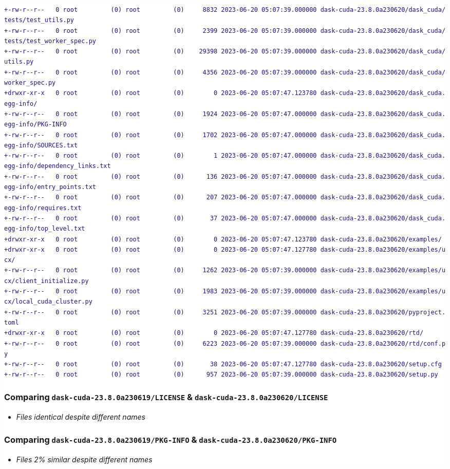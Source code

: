 ```diff
+-rw-r--r--   0 root         (0) root         (0)     8832 2023-06-20 05:07:39.000000 dask-cuda-23.8.0a230620/dask_cuda/tests/test_utils.py
+-rw-r--r--   0 root         (0) root         (0)     2399 2023-06-20 05:07:39.000000 dask-cuda-23.8.0a230620/dask_cuda/tests/test_worker_spec.py
+-rw-r--r--   0 root         (0) root         (0)    29398 2023-06-20 05:07:39.000000 dask-cuda-23.8.0a230620/dask_cuda/utils.py
+-rw-r--r--   0 root         (0) root         (0)     4356 2023-06-20 05:07:39.000000 dask-cuda-23.8.0a230620/dask_cuda/worker_spec.py
+drwxr-xr-x   0 root         (0) root         (0)        0 2023-06-20 05:07:47.123780 dask-cuda-23.8.0a230620/dask_cuda.egg-info/
+-rw-r--r--   0 root         (0) root         (0)     1924 2023-06-20 05:07:47.000000 dask-cuda-23.8.0a230620/dask_cuda.egg-info/PKG-INFO
+-rw-r--r--   0 root         (0) root         (0)     1702 2023-06-20 05:07:47.000000 dask-cuda-23.8.0a230620/dask_cuda.egg-info/SOURCES.txt
+-rw-r--r--   0 root         (0) root         (0)        1 2023-06-20 05:07:47.000000 dask-cuda-23.8.0a230620/dask_cuda.egg-info/dependency_links.txt
+-rw-r--r--   0 root         (0) root         (0)      136 2023-06-20 05:07:47.000000 dask-cuda-23.8.0a230620/dask_cuda.egg-info/entry_points.txt
+-rw-r--r--   0 root         (0) root         (0)      207 2023-06-20 05:07:47.000000 dask-cuda-23.8.0a230620/dask_cuda.egg-info/requires.txt
+-rw-r--r--   0 root         (0) root         (0)       37 2023-06-20 05:07:47.000000 dask-cuda-23.8.0a230620/dask_cuda.egg-info/top_level.txt
+drwxr-xr-x   0 root         (0) root         (0)        0 2023-06-20 05:07:47.123780 dask-cuda-23.8.0a230620/examples/
+drwxr-xr-x   0 root         (0) root         (0)        0 2023-06-20 05:07:47.127780 dask-cuda-23.8.0a230620/examples/ucx/
+-rw-r--r--   0 root         (0) root         (0)     1262 2023-06-20 05:07:39.000000 dask-cuda-23.8.0a230620/examples/ucx/client_initialize.py
+-rw-r--r--   0 root         (0) root         (0)     1983 2023-06-20 05:07:39.000000 dask-cuda-23.8.0a230620/examples/ucx/local_cuda_cluster.py
+-rw-r--r--   0 root         (0) root         (0)     3251 2023-06-20 05:07:39.000000 dask-cuda-23.8.0a230620/pyproject.toml
+drwxr-xr-x   0 root         (0) root         (0)        0 2023-06-20 05:07:47.127780 dask-cuda-23.8.0a230620/rtd/
+-rw-r--r--   0 root         (0) root         (0)     6223 2023-06-20 05:07:39.000000 dask-cuda-23.8.0a230620/rtd/conf.py
+-rw-r--r--   0 root         (0) root         (0)       38 2023-06-20 05:07:47.127780 dask-cuda-23.8.0a230620/setup.cfg
+-rw-r--r--   0 root         (0) root         (0)      957 2023-06-20 05:07:39.000000 dask-cuda-23.8.0a230620/setup.py
```

### Comparing `dask-cuda-23.8.0a230619/LICENSE` & `dask-cuda-23.8.0a230620/LICENSE`

 * *Files identical despite different names*

### Comparing `dask-cuda-23.8.0a230619/PKG-INFO` & `dask-cuda-23.8.0a230620/PKG-INFO`

 * *Files 2% similar despite different names*

